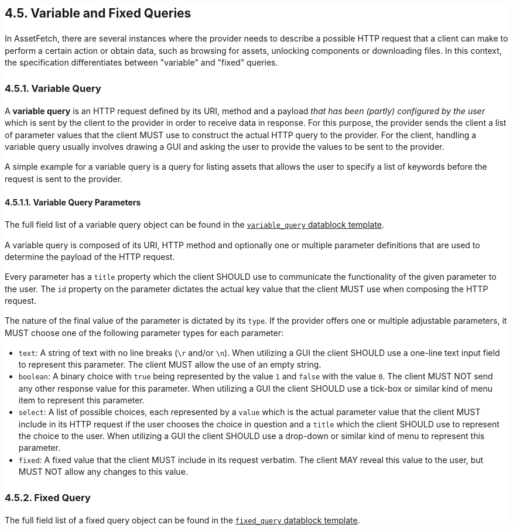 ## 4.5. Variable and Fixed Queries

In AssetFetch, there are several instances where the provider needs to describe a possible HTTP request that a client can make to perform a certain action or obtain data, such as browsing for assets, unlocking components or downloading files.
In this context, the specification differentiates between "variable" and "fixed" queries.

### 4.5.1. Variable Query

A **variable query** is an HTTP request defined by its URI, method and a payload _that has been (partly) configured by the user_ which is sent by the client to the provider in order to receive data in response.
For this purpose, the provider sends the client a list of parameter values that the client MUST use to construct the actual HTTP query to the provider.
For the client, handling a variable query usually involves drawing a GUI and asking the user to provide the values to be sent to the provider.

A simple example for a variable query is a query for listing assets that allows the user to specify a list of keywords before the request is sent to the provider.

#### 4.5.1.1. Variable Query Parameters

The full field list of a variable query object can be found in the [`variable_query` datablock template](#721-variable_query).

A variable query is composed of its URI, HTTP method and optionally one or multiple parameter definitions that are used to determine the payload of the HTTP request.

Every parameter has a `title` property which the client SHOULD use to communicate the functionality of the given parameter to the user.
The `id` property on the parameter dictates the actual key value that the client MUST use when composing the HTTP request.

The nature of the final value of the parameter is dictated by its `type`.
If the provider offers one or multiple adjustable parameters, it MUST choose one of the following parameter types for each parameter:

- `text`: A string of text with no line breaks (`\r` and/or `\n`). When utilizing a GUI the client SHOULD use a one-line text input field to represent this parameter. The client MUST allow the use of an empty string.
- `boolean`: A binary choice with `true` being represented by the value `1` and `false` with the value `0`. The client MUST NOT send any other response value for this parameter. When utilizing a GUI the client SHOULD use a tick-box or similar kind of menu item to represent this parameter.
- `select`: A list of possible choices, each represented by a `value` which is the actual parameter value that the client MUST include in its HTTP request if the user chooses the choice in question and a `title` which the client SHOULD use to represent the choice to the user. When utilizing a GUI the client SHOULD use a drop-down or similar kind of menu to represent this parameter.
- `fixed`: A fixed value that the client MUST include in its request verbatim. The client MAY reveal this value to the user, but MUST NOT allow any changes to this value.

### 4.5.2. Fixed Query

The full field list of a fixed query object can be found in the [`fixed_query` datablock template](#722-fixed_query).
